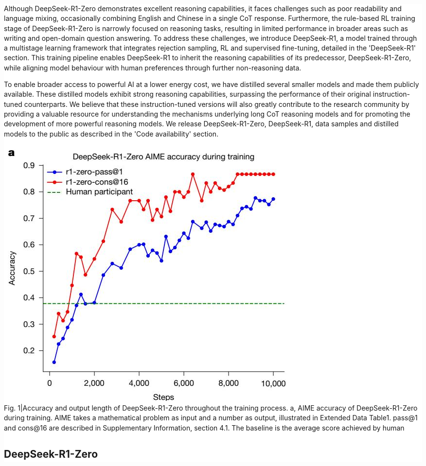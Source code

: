 Although DeepSeek-R1-Zero demonstrates excellent reasoning capabilities, it faces challenges such as poor readability and language mixing, occasionally combining English and Chinese in a single CoT response. Furthermore, the rule-based RL training stage of DeepSeek-R1-Zero is narrowly focused on reasoning tasks, resulting in limited performance in broader areas such as writing and open-domain question answering. To address these challenges, we introduce DeepSeek-R1, a model trained through a multistage learning framework that integrates rejection sampling, RL and supervised fine-tuning, detailed in the 'DeepSeek-R1' section. This training pipeline enables DeepSeek-R1 to inherit the reasoning capabilities of its predecessor, DeepSeek-R1-Zero, while aligning model behaviour with human preferences through further non-reasoning data.

To enable broader access to powerful AI at a lower energy cost, we have distilled several smaller models and made them publicly available. These distilled models exhibit strong reasoning capabilities, surpassing the performance of their original instruction-tuned counterparts. We believe that these instruction-tuned versions will also greatly contribute to the research community by providing a valuable resource for understanding the mechanisms underlying long CoT reasoning models and for promoting the development of more powerful reasoning models. We release DeepSeek-R1-Zero, DeepSeek-R1, data samples and distilled models to the public as described in the 'Code availability' section.

![](images/0b9afed9489a6a531ac187db123d535ba5f7933d2e6359801eafee1d1c93ee75.jpg)  
Fig. 1|Accuracy and output length of DeepSeek-R1-Zero throughout the training process. a, AIME accuracy of DeepSeek-R1-Zero during training. AIME takes a mathematical problem as input and a number as output, illustrated in Extended Data Table1. pass@1 and cons@16 are described in Supplementary Information, section 4.1. The baseline is the average score achieved by human

## DeepSeek-R1-Zero
